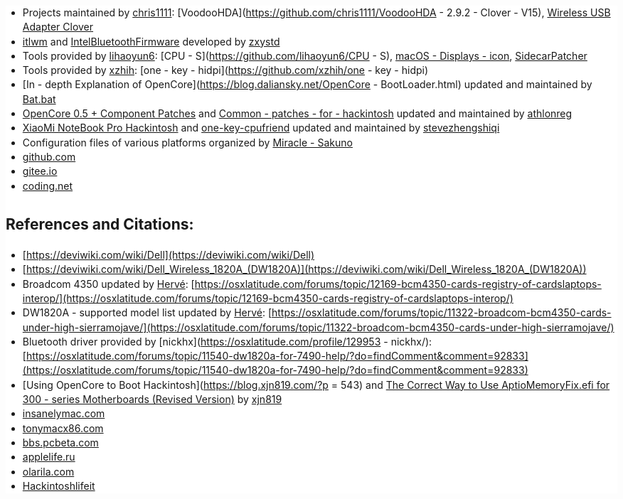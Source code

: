 + Projects maintained by [chris1111](https://github.com/chris1111): [VoodooHDA](https://github.com/chris1111/VoodooHDA - 2.9.2 - Clover - V15), [Wireless USB Adapter Clover](https://github.com/chris1111/Wireless-USB-Adapter-Clover)
+ [itlwm](https://github.com/zxystd/itlwm) and [IntelBluetoothFirmware](https://github.com/zxystd/IntelBluetoothFirmware) developed by [zxystd](https://github.com/zxystd)
+ Tools provided by [lihaoyun6](https://github.com/lihaoyun6): [CPU - S](https://github.com/lihaoyun6/CPU - S), [macOS - Displays - icon](https://github.com/lihaoyun6/macOS-Displays-icon), [SidecarPatcher](https://github.com/lihaoyun6/SidecarPatcher)
+ Tools provided by [xzhih](https://github.com/xzhih): [one - key - hidpi](https://github.com/xzhih/one - key - hidpi)
+ [In - depth Explanation of OpenCore](https://blog.daliansky.net/OpenCore - BootLoader.html) updated and maintained by [Bat.bat](https://github.com/williambj1)
+ [OpenCore 0.5 + Component Patches](https://blog.cloudops.ml/ocbook/) and [Common - patches - for - hackintosh](https://github.com/athlonreg/Common-patches-for-hackintosh) updated and maintained by [athlonreg](https://github.com/athlonreg)
+ [XiaoMi NoteBook Pro Hackintosh](https://github.com/daliansky/XiaoMi-Pro-Hackintosh) and [one-key-cpufriend](https://github.com/stevezhengshiqi/one-key-cpufriend) updated and maintained by [stevezhengshiqi](https://github.com/stevezhengshiqi)
+ Configuration files of various platforms organized by [Miracle - Sakuno](https://github.com/Miracle-Sakuno)
+ [github.com](https://blog.daliansky.net/github.com)
+ [gitee.io](https://blog.daliansky.net/gitee.io)
+ [coding.net](https://blog.daliansky.net/coding.net)

## [](#references-and-citations)References and Citations:

+ [https://deviwiki.com/wiki/Dell](https://deviwiki.com/wiki/Dell)
+ [https://deviwiki.com/wiki/Dell_Wireless_1820A_(DW1820A)](https://deviwiki.com/wiki/Dell_Wireless_1820A_(DW1820A))
+ Broadcom 4350 updated by [Hervé](https://blog.daliansky.net/[https://osxlatitude.com/profile/4953-herv%C3%A9/](https://osxlatitude.com/profile/4953-herv%C3%A9/)): [https://osxlatitude.com/forums/topic/12169-bcm4350-cards-registry-of-cardslaptops-interop/](https://osxlatitude.com/forums/topic/12169-bcm4350-cards-registry-of-cardslaptops-interop/)
+ DW1820A - supported model list updated by [Hervé](https://blog.daliansky.net/[https://osxlatitude.com/profile/4953-herv%C3%A9/](https://osxlatitude.com/profile/4953-herv%C3%A9/)): [https://osxlatitude.com/forums/topic/11322-broadcom-bcm4350-cards-under-high-sierramojave/](https://osxlatitude.com/forums/topic/11322-broadcom-bcm4350-cards-under-high-sierramojave/)
+ Bluetooth driver provided by [nickhx](https://osxlatitude.com/profile/129953 - nickhx/): [https://osxlatitude.com/forums/topic/11540-dw1820a-for-7490-help/?do=findComment&comment=92833](https://osxlatitude.com/forums/topic/11540-dw1820a-for-7490-help/?do=findComment&comment=92833)
+ [Using OpenCore to Boot Hackintosh](https://blog.xjn819.com/?p = 543) and [The Correct Way to Use AptioMemoryFix.efi for 300 - series Motherboards (Revised Version)](https://blog.xjn819.com/?p=317) by [xjn819](https://blog.xjn819.com/)
+ [insanelymac.com](https://www.insanelymac.com/)
+ [tonymacx86.com](https://www.tonymacx86.com/)
+ [bbs.pcbeta.com](http://bbs.pcbeta.com/)
+ [applelife.ru](https://applelife.ru/)
+ [olarila.com](https://www.olarila.com/)
+ [Hackintoshlifeit](https://github.com/Hackintoshlifeit)